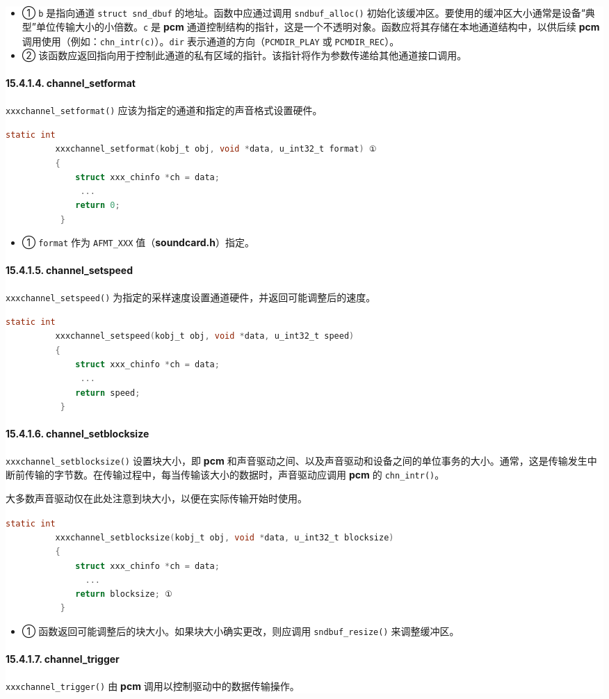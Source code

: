 - ①  `b` 是指向通道 `struct snd_dbuf` 的地址。函数中应通过调用 `sndbuf_alloc()` 初始化该缓冲区。要使用的缓冲区大小通常是设备“典型”单位传输大小的小倍数。`c` 是 **pcm** 通道控制结构的指针，这是一个不透明对象。函数应将其存储在本地通道结构中，以供后续 **pcm** 调用使用（例如：`chn_intr(c)`）。`dir` 表示通道的方向（`PCMDIR_PLAY` 或 `PCMDIR_REC`）。 
- ② 该函数应返回指向用于控制此通道的私有区域的指针。该指针将作为参数传递给其他通道接口调用。  

#### 15.4.1.4. channel\_setformat

`xxxchannel_setformat()` 应该为指定的通道和指定的声音格式设置硬件。

```c
static int
          xxxchannel_setformat(kobj_t obj, void *data, u_int32_t format) ①
          {
              struct xxx_chinfo *ch = data;
               ...
              return 0;
           }
```

- ①  `format` 作为 `AFMT_XXX` 值（**soundcard.h**）指定。 

#### 15.4.1.5. channel\_setspeed

`xxxchannel_setspeed()` 为指定的采样速度设置通道硬件，并返回可能调整后的速度。

```c
static int
          xxxchannel_setspeed(kobj_t obj, void *data, u_int32_t speed)
          {
              struct xxx_chinfo *ch = data;
               ...
              return speed;
           }
```

#### 15.4.1.6. channel\_setblocksize

`xxxchannel_setblocksize()` 设置块大小，即 **pcm** 和声音驱动之间、以及声音驱动和设备之间的单位事务的大小。通常，这是传输发生中断前传输的字节数。在传输过程中，每当传输该大小的数据时，声音驱动应调用 **pcm** 的 `chn_intr()`。

大多数声音驱动仅在此处注意到块大小，以便在实际传输开始时使用。

```c
static int
          xxxchannel_setblocksize(kobj_t obj, void *data, u_int32_t blocksize)
          {
              struct xxx_chinfo *ch = data;
                ...
              return blocksize; ①
           }
```

- ① 函数返回可能调整后的块大小。如果块大小确实更改，则应调用 `sndbuf_resize()` 来调整缓冲区。
  
#### 15.4.1.7. channel\_trigger

`xxxchannel_trigger()` 由 **pcm** 调用以控制驱动中的数据传输操作。
